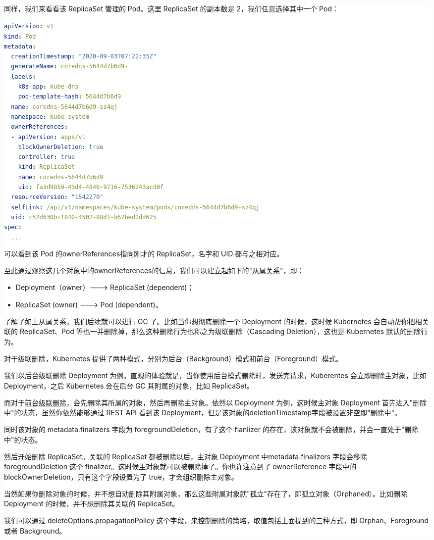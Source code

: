 同样，我们来看看该 ReplicaSet 管理的 Pod。这里 ReplicaSet 的副本数是 2，我们任意选择其中一个 Pod：

```yaml
apiVersion: v1
kind: Pod
metadata:
  creationTimestamp: "2020-09-03T07:22:35Z"
  generateName: coredns-5644d7b6d9-
  labels:
    k8s-app: kube-dns
    pod-template-hash: 5644d7b6d9
  name: coredns-5644d7b6d9-sz4qj
  namespace: kube-system
  ownerReferences:
  - apiVersion: apps/v1
    blockOwnerDeletion: true
    controller: true
    kind: ReplicaSet
    name: coredns-5644d7b6d9
    uid: fa3d9859-43d4-484b-9716-7536243acd0f
  resourceVersion: "1542270"
  selfLink: /api/v1/namespaces/kube-system/pods/coredns-5644d7b6d9-sz4qj
  uid: c52d630b-1840-4502-88d1-b67bed2dd625
spec:
  ...
```

可以看到该 Pod 的ownerReferences指向刚才的 ReplicaSet，名字和 UID 都与之相对应。

至此通过观察这几个对象中的ownerReferences的信息，我们可以建立起如下的"从属关系"，即：

* Deployment（owner）---\> ReplicaSet (dependent)；

* ReplicaSet (owner) ---\> Pod (dependent)。

了解了如上从属关系，我们后续就可以进行 GC 了。比如当你想彻底删除一个 Deployment 的时候，这时候 Kubernetes 会自动帮你把相关联的 ReplicaSet、Pod 等也一并删除掉，那么这种删除行为也称之为级联删除（Cascading Deletion），这也是 Kubernetes 默认的删除行为。

对于级联删除，Kubernetes 提供了两种模式，分别为后台（Background）模式和前台（Foreground）模式。

我们以后台级联删除 Deployment 为例。直观的体验就是，当你使用后台模式删除时，发送完请求，Kuberentes 会立即删除主对象，比如 Deployment，之后 Kubernetes 会在后台 GC 其附属的对象，比如 ReplicaSet。

而对于[前台级联删除](https://kubernetes.io/zh/docs/concepts/workloads/controllers/garbage-collection/#%E5%89%8D%E5%8F%B0%E7%BA%A7%E8%81%94%E5%88%A0%E9%99%A4)，会先删除其所属的对象，然后再删除主对象。依然以 Deployment 为例，这时候主对象 Deployment 首先进入"删除中"的状态，虽然你依然能够通过 REST API 看到该 Deployment，但是该对象的deletionTimestamp字段被设置非空即"删除中"。

同时该对象的 metadata.finalizers 字段为 foregroundDeletion，有了这个 fianlizer 的存在，该对象就不会被删除，并会一直处于"删除中"的状态。

然后开始删除 ReplicaSet。关联的 ReplicaSet 都被删除以后，主对象 Deployment 中metadata.finalizers 字段会移除 foregroundDeletion 这个 finalizer。这时候主对象就可以被删除掉了。你也许注意到了 ownerReference 字段中的 blockOwnerDeletion，只有这个字段设置为了 true，才会组织删除主对象。

当然如果你删除对象的时候，并不想自动删除其附属对象，那么这些附属对象就"孤立"存在了，即孤立对象（Orphaned）。比如删除 Deployment 的时候，并不想删除其关联的 ReplicaSet。

我们可以通过 deleteOptions.propagationPolicy 这个字段，来控制删除的策略，取值包括上面提到的三种方式，即 Orphan、Foreground 或者 Background。
